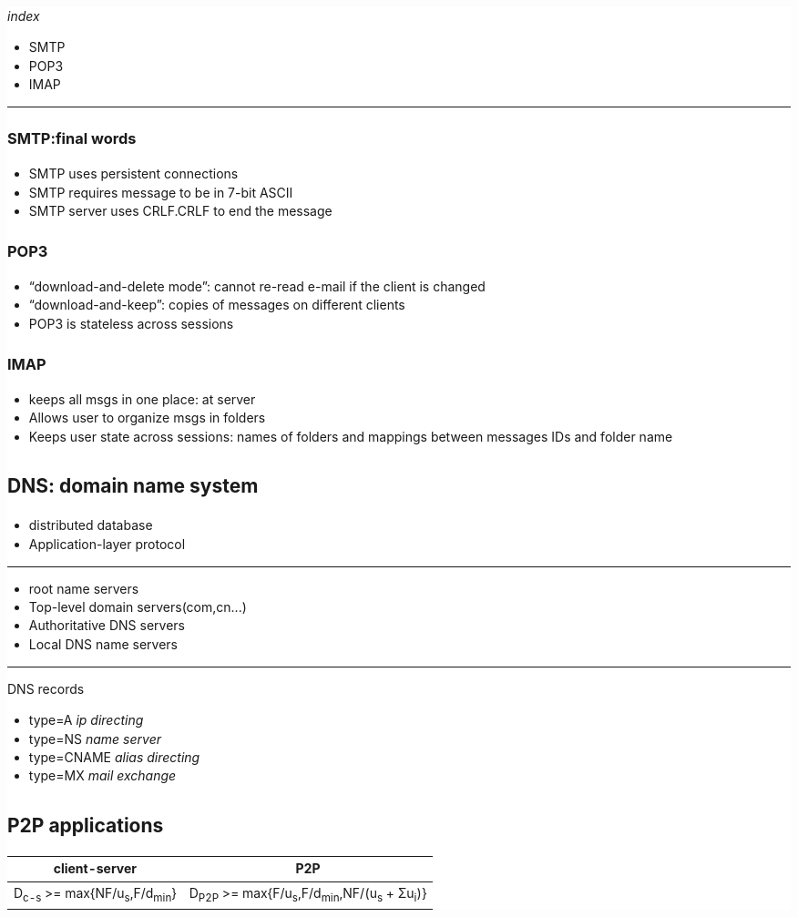 _index_

- SMTP
- POP3
- IMAP

________________________________________________________________

### SMTP:final words

- SMTP uses persistent connections
- SMTP requires message to be in 7-bit ASCII
- SMTP server uses CRLF.CRLF to end the message

### POP3

- “download-and-delete mode”: cannot re-read e-mail if the client is changed
- “download-and-keep”: copies of messages on different clients
- POP3 is stateless across sessions

### IMAP

- keeps all msgs in one place: at server
- Allows user to organize msgs in folders
- Keeps user state across sessions: names of folders and mappings between messages IDs and folder name

## DNS: domain name system

- distributed database
- Application-layer protocol

____________________________________

- root name servers
- Top-level domain servers(com,cn...)
- Authoritative DNS servers
- Local DNS name servers

____________________________________

DNS records

- type=A _ip directing_
- type=NS _name server_
- type=CNAME _alias directing_
- type=MX _mail exchange_

## P2P applications

|                       client-server                        |                             P2P                              |
| :--------------------------------------------------------: | :----------------------------------------------------------: |
| D<sub>c-s</sub> >= max{NF/u<sub>s</sub>,F/d<sub>min</sub>} | D<sub>P2P</sub> >= max{F/u<sub>s</sub>,F/d<sub>min</sub>,NF/(u<sub>s</sub> + Σu<sub>i</sub>)} |
